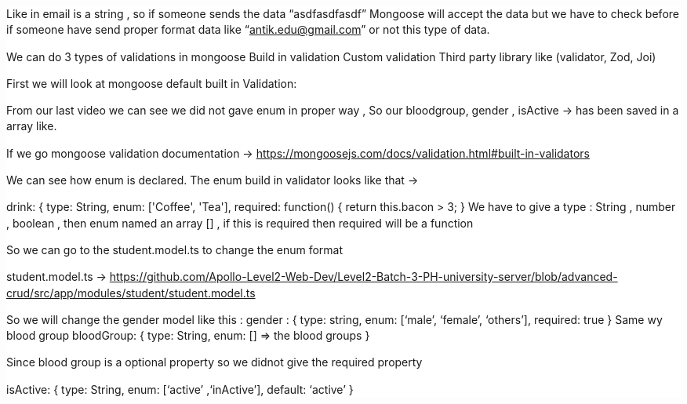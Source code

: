 
Like in email is a string , so if someone sends the data
“asdfasdfasdf”
Mongoose will accept the data but we have to check before if someone have send proper format data like “antik.edu@gmail.com” or not this type of data. 

We can do 3 types of validations in mongoose 
Build in validation
Custom validation
Third party library like (validator, Zod, Joi)

First we will look at mongoose default built in Validation:

From our last video we can see we did not gave enum in proper way , So our bloodgroup, gender , isActive → has been saved in a array like. 


If  we go mongoose validation documentation → https://mongoosejs.com/docs/validation.html#built-in-validators 

We can see how enum is declared. The enum build in validator looks like that →

drink: {
    type: String,
    enum: ['Coffee', 'Tea'],
    required: function() {
      return this.bacon > 3;
    }
We have to give a 
type : String , number , boolean , 
then enum named an array [] ,
 if this is required then required will be a function


So we can go to the student.model.ts to change the enum format

student.model.ts →
https://github.com/Apollo-Level2-Web-Dev/Level2-Batch-3-PH-university-server/blob/advanced-crud/src/app/modules/student/student.model.ts 

So we will change the gender model like this : 
gender : {
	type: string,
	enum: [‘male’, ‘female’, ‘others’],
	required: true
}
Same wy blood group
bloodGroup: {
	type: String,
	enum: [] ⇒ the blood groups
}

Since blood group is a optional property so we didnot give the required property

isActive: {
	type: String,
	enum: [‘active’ ,‘inActive’],
	default: ‘active’
}

